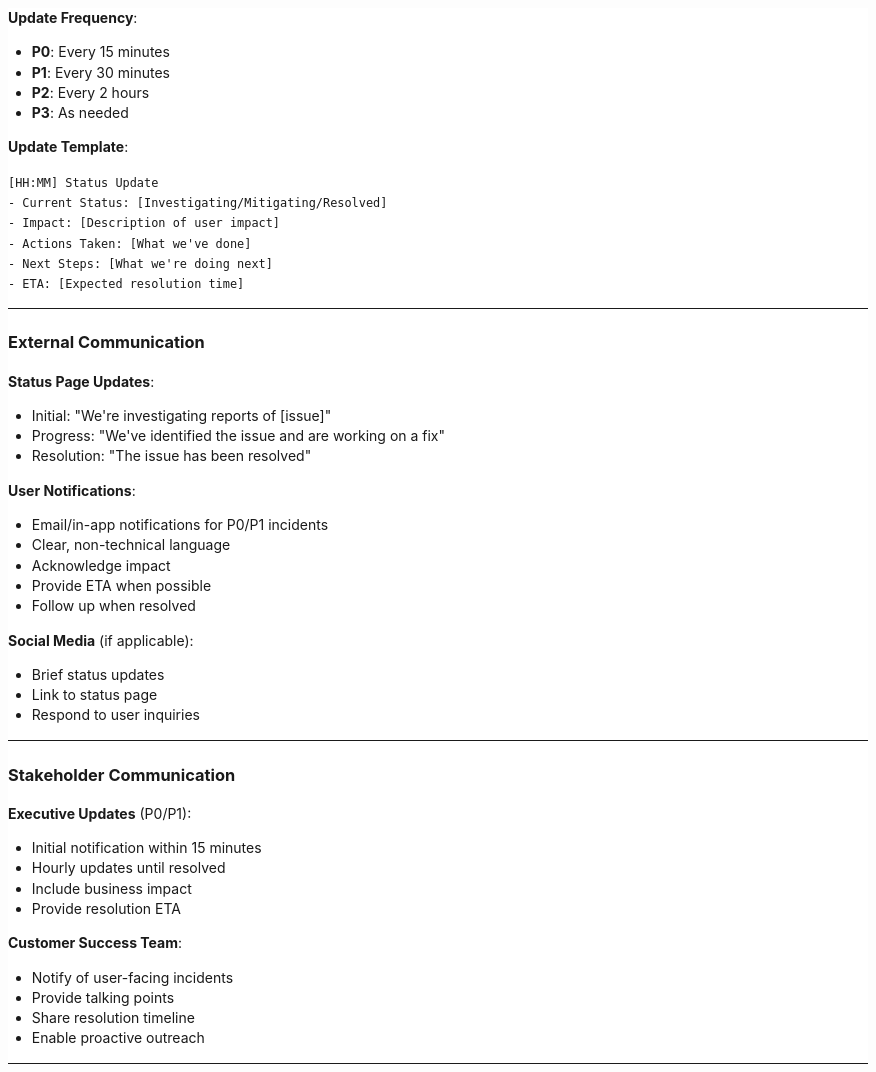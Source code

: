 **Update Frequency**:
- **P0**: Every 15 minutes
- **P1**: Every 30 minutes
- **P2**: Every 2 hours
- **P3**: As needed

**Update Template**:
```
[HH:MM] Status Update
- Current Status: [Investigating/Mitigating/Resolved]
- Impact: [Description of user impact]
- Actions Taken: [What we've done]
- Next Steps: [What we're doing next]
- ETA: [Expected resolution time]
```

---

### External Communication

**Status Page Updates**:
- Initial: "We're investigating reports of [issue]"
- Progress: "We've identified the issue and are working on a fix"
- Resolution: "The issue has been resolved"

**User Notifications**:
- Email/in-app notifications for P0/P1 incidents
- Clear, non-technical language
- Acknowledge impact
- Provide ETA when possible
- Follow up when resolved

**Social Media** (if applicable):
- Brief status updates
- Link to status page
- Respond to user inquiries

---

### Stakeholder Communication

**Executive Updates** (P0/P1):
- Initial notification within 15 minutes
- Hourly updates until resolved
- Include business impact
- Provide resolution ETA

**Customer Success Team**:
- Notify of user-facing incidents
- Provide talking points
- Share resolution timeline
- Enable proactive outreach

---
